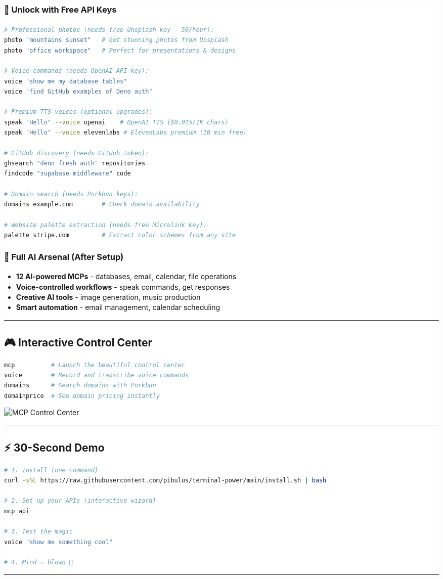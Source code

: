 ### **🔑 Unlock with Free API Keys**
```bash
# Professional photos (needs free Unsplash key - 50/hour):
photo "mountains sunset"   # Get stunning photos from Unsplash
photo "office workspace"   # Perfect for presentations & designs

# Voice commands (needs OpenAI API key):
voice "show me my database tables"
voice "find GitHub examples of Deno auth"

# Premium TTS voices (optional upgrades):
speak "Hello" --voice openai    # OpenAI TTS ($0.015/1K chars)
speak "Hello" --voice elevenlabs # ElevenLabs premium (10 min free)

# GitHub discovery (needs GitHub token):
ghsearch "deno fresh auth" repositories
findcode "supabase middleware" code

# Domain search (needs Porkbun keys):
domains example.com        # Check domain availability

# Website palette extraction (needs free Microlink key):
palette stripe.com         # Extract color schemes from any site
```

### **🤖 Full AI Arsenal (After Setup)**
- **12 AI-powered MCPs** - databases, email, calendar, file operations
- **Voice-controlled workflows** - speak commands, get responses
- **Creative AI tools** - image generation, music production
- **Smart automation** - email management, calendar scheduling

---

## 🎮 **Interactive Control Center**

```bash
mcp          # Launch the beautiful control center
voice        # Record and transcribe voice commands
domains      # Search domains with Porkbun
domainprice  # See domain pricing instantly
```

![MCP Control Center](https://via.placeholder.com/600x400/0a0a0a/00ff00?text=MCP+CONTROL+CENTER)

---

## ⚡ **30-Second Demo**

```bash
# 1. Install (one command)
curl -sSL https://raw.githubusercontent.com/pibulus/terminal-power/main/install.sh | bash

# 2. Set up your APIs (interactive wizard)
mcp api

# 3. Test the magic
voice "show me something cool"

# 4. Mind = blown 🤯
```

---